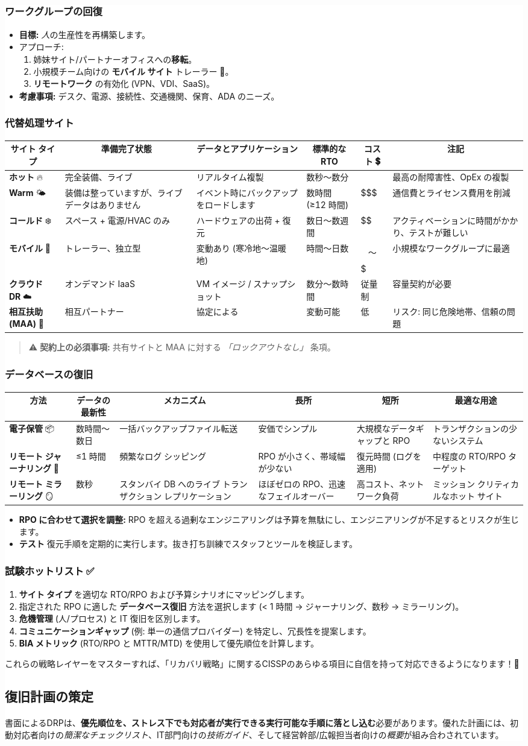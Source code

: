 ### ワークグループの回復

* **目標:** *人*の生産性を再構築します。
* アプローチ:
  1. 姉妹サイト/パートナーオフィスへの**移転**。
  2. 小規模チーム向けの **モバイル サイト** トレーラー 🚚。
  3. **リモートワーク** の有効化 (VPN、VDI、SaaS)。
* **考慮事項:** デスク、電源、接続性、交通機関、保育、ADA のニーズ。

### 代替処理サイト

| サイト タイプ | 準備完了状態 | データとアプリケーション | 標準的な RTO | コスト 💲 | 注記 |
|-----------|-------------|-------------|-----------|---------|--------|
| **ホット** 🔥 | 完全装備、ライブ | リアルタイム複製 | 数秒～数分 | $$$$ | 最高の耐障害性、OpEx の複製 |
| **Warm** 🌤️ | 装備は整っていますが、ライブ データはありません | イベント時にバックアップをロードします | 数時間 (≥12 時間) | $$$ | 通信費とライセンス費用を削減 |
| **コールド** ❄️ | スペース + 電源/HVAC のみ | ハードウェアの出荷 + 復元 | 数日～数週間 | $$ | アクティベーションに時間がかかり、テストが難しい |
| **モバイル** 🚚 | トレーラー、独立型 | 変動あり (寒冷地～温暖地) | 時間～日数 | $$～$$$ | 小規模なワークグループに最適 |
| **クラウド DR** ☁️ | オンデマンド IaaS | VM イメージ / スナップショット | 数分～数時間 | 従量制 | 容量契約が必要 |
| **相互扶助 (MAA)** 🤝 | 相互パートナー | 協定による | 変動可能 | 低 | リスク: 同じ危険地帯、信頼の問題 |

> ⚠️ **契約上の必須事項:** 共有サイトと MAA に対する *「ロックアウトなし」* 条項。

### データベースの復旧

| 方法 | データの最新性 | メカニズム | 長所 | 短所 | 最適な用途 |
|--------|--------------|-----------|------|------|---------|
| **電子保管** 📦 | 数時間～数日 | 一括バックアップファイル転送 | 安価でシンプル | 大規模なデータギャップと RPO | トランザクションの少ないシステム |
| **リモート ジャーナリング** 📑 | ≤1 時間 | 頻繁なログ シッピング | RPO が小さく、帯域幅が少ない | 復元時間 (ログを適用) | 中程度の RTO/RPO ターゲット |
| **リモート ミラーリング** 🪞 | 数秒 | スタンバイ DB へのライブ トランザクション レプリケーション | ほぼゼロの RPO、迅速なフェイルオーバー | 高コスト、ネットワーク負荷 | ミッション クリティカルなホット サイト |

* **RPO に合わせて選択を調整:** RPO を超える過剰なエンジニアリングは予算を無駄にし、エンジニアリングが不足するとリスクが生じます。  
* **テスト** 復元手順を定期的に実行します。抜き打ち訓練でスタッフとツールを検証します。

### 試験ホットリスト ✅

1. **サイト タイプ** を適切な RTO/RPO および予算シナリオにマッピングします。  
2. 指定された RPO に適した **データベース復旧** 方法を選択します (< 1 時間 → ジャーナリング、数秒 → ミラーリング)。  
3. **危機管理** (人/プロセス) と IT 復旧を区別します。  
4. **コミュニケーションギャップ** (例: 単一の通信プロバイダー) を特定し、冗長性を提案します。  
5. **BIA メトリック** (RTO/RPO と MTTR/MTD) を使用して優先順位を計算します。  

これらの戦略レイヤーをマスターすれば、「リカバリ戦略」に関するCISSPのあらゆる項目に自信を持って対応できるようになります！🚀

## 復旧計画の策定

書面によるDRPは、**優先順位を、ストレス下でも対応者が実行できる実行可能な手順に落とし込む**必要があります。優れた計画には、初動対応者向けの*簡潔なチェックリスト*、IT部門向けの*技術ガイド*、そして経営幹部/広報担当者向けの*概要*が組み合わされています。
